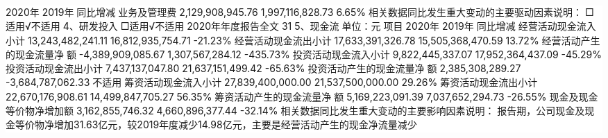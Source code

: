 2020年
2019年
同比增减
业务及管理费
2,129,908,945.76
1,997,116,828.73
6.65%
相关数据同比发生重大变动的主要驱动因素说明：
□适用√不适用
4、研发投入
□适用√不适用
2020年年度报告全文
31
5、现金流
单位：元
项目
2020年
2019年
同比增减
经营活动现金流入小计
13,243,482,241.11
16,812,935,754.71
-21.23%
经营活动现金流出小计
17,633,391,326.78
15,505,368,470.59
13.72%
经营活动产生的现金流量净
额
-4,389,909,085.67
1,307,567,284.12
-435.73%
投资活动现金流入小计
9,822,445,337.07
17,952,364,437.09
-45.29%
投资活动现金流出小计
7,437,137,047.80
21,637,151,499.42
-65.63%
投资活动产生的现金流量净
额
2,385,308,289.27
-3,684,787,062.33
不适用
筹资活动现金流入小计
27,839,400,000.00
21,537,500,000.00
29.26%
筹资活动现金流出小计
22,670,176,908.61
14,499,847,705.27
56.35%
筹资活动产生的现金流量净
额
5,169,223,091.39
7,037,652,294.73
-26.55%
现金及现金等价物净增加额
3,162,855,746.32
4,660,896,377.44
-32.14%
相关数据同比发生重大变动的主要影响因素说明：
报告期，公司现金及现金等价物净增加31.63亿元，较2019年度减少14.98亿元，主要是经营活动产生的现金净流量减少